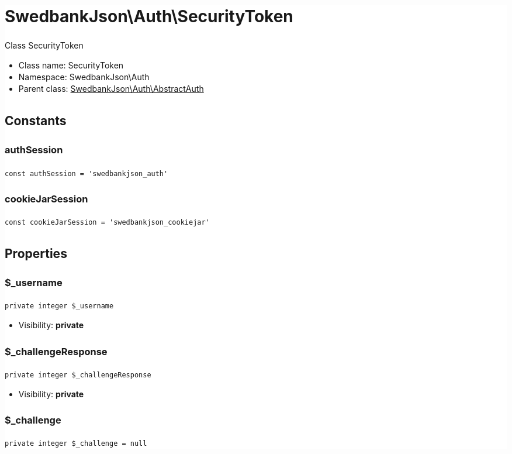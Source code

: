 SwedbankJson\Auth\SecurityToken
===============

Class SecurityToken




* Class name: SecurityToken
* Namespace: SwedbankJson\Auth
* Parent class: [SwedbankJson\Auth\AbstractAuth](SwedbankJson-Auth-AbstractAuth.md)



Constants
----------


### authSession

    const authSession = 'swedbankjson_auth'





### cookieJarSession

    const cookieJarSession = 'swedbankjson_cookiejar'





Properties
----------


### $_username

    private integer $_username





* Visibility: **private**


### $_challengeResponse

    private integer $_challengeResponse





* Visibility: **private**


### $_challenge

    private integer $_challenge = null



